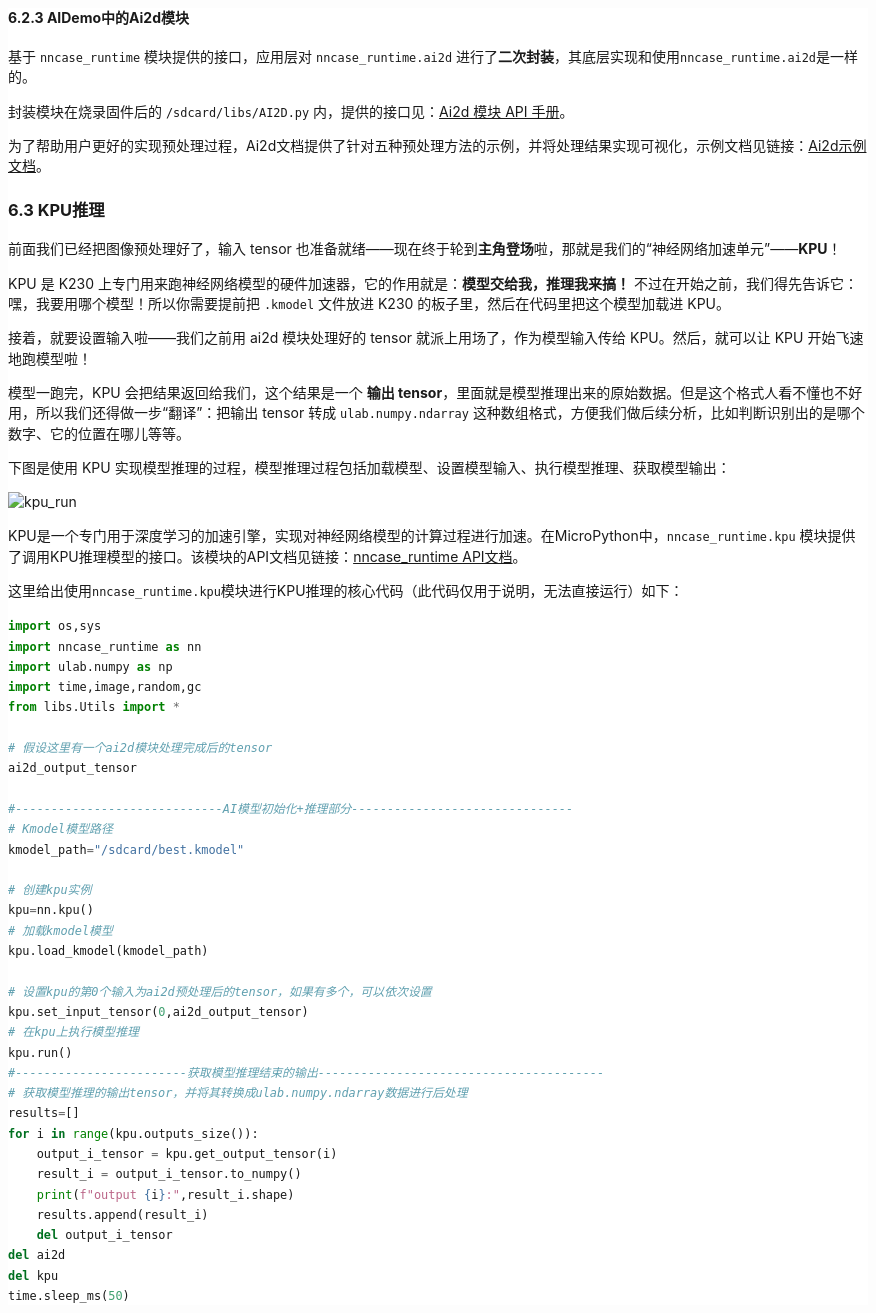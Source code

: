 #### 6.2.3 AIDemo中的Ai2d模块

基于 `nncase_runtime` 模块提供的接口，应用层对 `nncase_runtime.ai2d` 进行了**二次封装**，其底层实现和使用`nncase_runtime.ai2d`是一样的。

封装模块在烧录固件后的 `/sdcard/libs/AI2D.py` 内，提供的接口见：[Ai2d 模块 API 手册](https://www.kendryte.com/k230_canmv/zh/main/zh/api/aidemo/Ai2d%20%E6%A8%A1%E5%9D%97%20API%20%E6%89%8B%E5%86%8C.html)。

为了帮助用户更好的实现预处理过程，Ai2d文档提供了针对五种预处理方法的示例，并将处理结果实现可视化，示例文档见链接：[Ai2d示例文档](https://www.kendryte.com/k230_canmv/zh/main/zh/example/ai/Ai2d_Examples.html)。
  
### 6.3 KPU推理

前面我们已经把图像预处理好了，输入 tensor 也准备就绪——现在终于轮到**主角登场**啦，那就是我们的“神经网络加速单元”——**KPU**！

KPU 是 K230 上专门用来跑神经网络模型的硬件加速器，它的作用就是：**模型交给我，推理我来搞！**
不过在开始之前，我们得先告诉它：嘿，我要用哪个模型！所以你需要提前把 `.kmodel` 文件放进 K230 的板子里，然后在代码里把这个模型加载进 KPU。

接着，就要设置输入啦——我们之前用 ai2d 模块处理好的 tensor 就派上用场了，作为模型输入传给 KPU。然后，就可以让 KPU 开始飞速地跑模型啦！

模型一跑完，KPU 会把结果返回给我们，这个结果是一个 **输出 tensor**，里面就是模型推理出来的原始数据。但是这个格式人看不懂也不好用，所以我们还得做一步“翻译”：把输出 tensor 转成 `ulab.numpy.ndarray` 这种数组格式，方便我们做后续分析，比如判断识别出的是哪个数字、它的位置在哪儿等等。

下图是使用 KPU 实现模型推理的过程，模型推理过程包括加载模型、设置模型输入、执行模型推理、获取模型输出：

![kpu_run](https://www.kendryte.com/api/post/attachment?id=631)

KPU是一个专门用于深度学习的加速引擎，实现对神经网络模型的计算过程进行加速。在MicroPython中，`nncase_runtime.kpu` 模块提供了调用KPU推理模型的接口。该模块的API文档见链接：[nncase_runtime API文档](https://www.kendryte.com/k230_canmv/zh/main/zh/api/nncase/K230_CanMV_nncase_runtime_API%E6%89%8B%E5%86%8C.html)。

这里给出使用`nncase_runtime.kpu`模块进行KPU推理的核心代码（此代码仅用于说明，无法直接运行）如下：

```python
import os,sys
import nncase_runtime as nn
import ulab.numpy as np
import time,image,random,gc
from libs.Utils import *

# 假设这里有一个ai2d模块处理完成后的tensor
ai2d_output_tensor

#-----------------------------AI模型初始化+推理部分-------------------------------
# Kmodel模型路径
kmodel_path="/sdcard/best.kmodel"

# 创建kpu实例
kpu=nn.kpu()
# 加载kmodel模型
kpu.load_kmodel(kmodel_path)

# 设置kpu的第0个输入为ai2d预处理后的tensor，如果有多个，可以依次设置
kpu.set_input_tensor(0,ai2d_output_tensor)
# 在kpu上执行模型推理
kpu.run()
#------------------------获取模型推理结束的输出----------------------------------------
# 获取模型推理的输出tensor，并将其转换成ulab.numpy.ndarray数据进行后处理
results=[]
for i in range(kpu.outputs_size()):
    output_i_tensor = kpu.get_output_tensor(i)
    result_i = output_i_tensor.to_numpy()
    print(f"output {i}:",result_i.shape)
    results.append(result_i)
    del output_i_tensor
del ai2d
del kpu
time.sleep_ms(50)
```